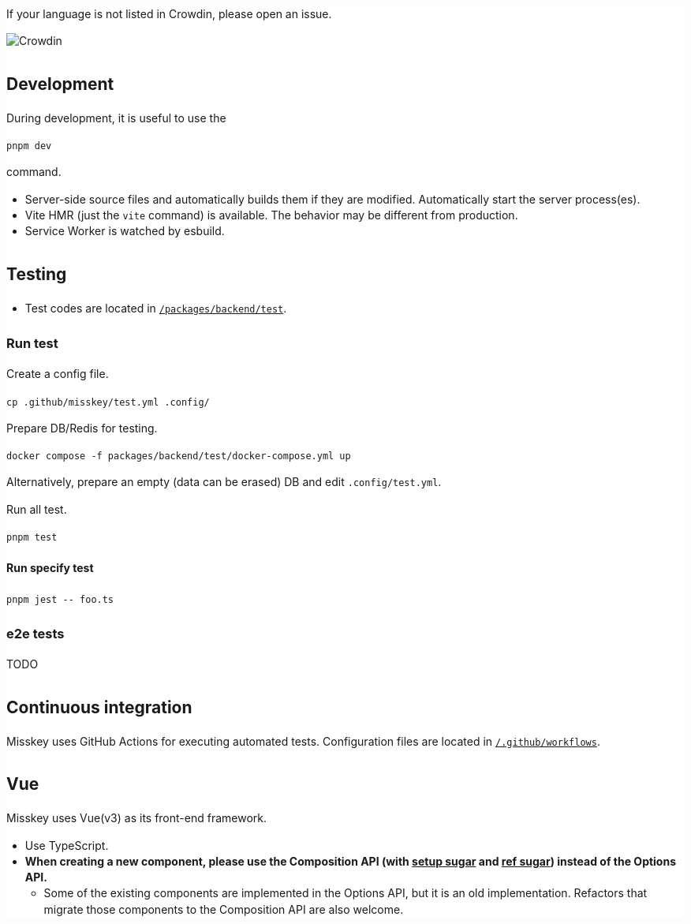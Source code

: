 If your language is not listed in Crowdin, please open an issue.

![Crowdin](https://d322cqt584bo4o.cloudfront.net/misskey/localized.svg)

## Development
During development, it is useful to use the 

```
pnpm dev
```

command.

- Server-side source files and automatically builds them if they are modified. Automatically start the server process(es).
- Vite HMR (just the `vite` command) is available. The behavior may be different from production.
- Service Worker is watched by esbuild.

## Testing
- Test codes are located in [`/packages/backend/test`](/packages/backend/test).

### Run test
Create a config file.
```
cp .github/misskey/test.yml .config/
```
Prepare DB/Redis for testing.
```
docker compose -f packages/backend/test/docker-compose.yml up
```
Alternatively, prepare an empty (data can be erased) DB and edit `.config/test.yml`. 

Run all test.
```
pnpm test
```

#### Run specify test
```
pnpm jest -- foo.ts
```

### e2e tests
TODO

## Continuous integration
Misskey uses GitHub Actions for executing automated tests.
Configuration files are located in [`/.github/workflows`](/.github/workflows).

## Vue
Misskey uses Vue(v3) as its front-end framework.
- Use TypeScript.
- **When creating a new component, please use the Composition API (with [setup sugar](https://v3.vuejs.org/api/sfc-script-setup.html) and [ref sugar](https://github.com/vuejs/rfcs/discussions/369)) instead of the Options API.**
	- Some of the existing components are implemented in the Options API, but it is an old implementation. Refactors that migrate those components to the Composition API are also welcome.
